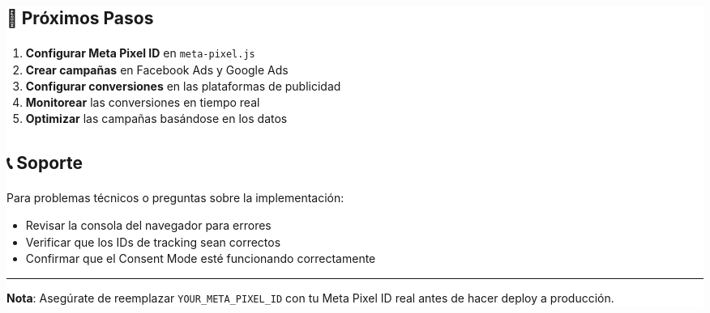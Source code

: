 ## 🚀 Próximos Pasos

1. **Configurar Meta Pixel ID** en `meta-pixel.js`
2. **Crear campañas** en Facebook Ads y Google Ads
3. **Configurar conversiones** en las plataformas de publicidad
4. **Monitorear** las conversiones en tiempo real
5. **Optimizar** las campañas basándose en los datos

## 📞 Soporte

Para problemas técnicos o preguntas sobre la implementación:
- Revisar la consola del navegador para errores
- Verificar que los IDs de tracking sean correctos
- Confirmar que el Consent Mode esté funcionando correctamente

---

**Nota**: Asegúrate de reemplazar `YOUR_META_PIXEL_ID` con tu Meta Pixel ID real antes de hacer deploy a producción.
